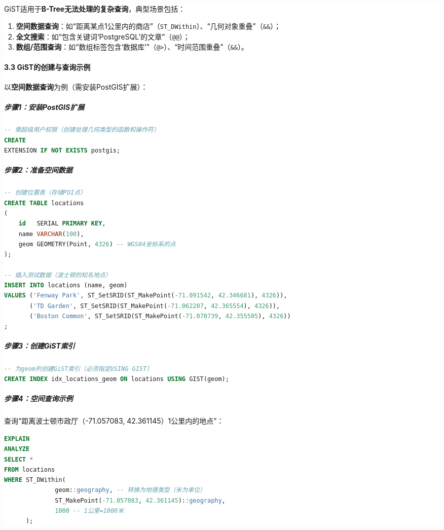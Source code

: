 GiST适用于**B-Tree无法处理的复杂查询**，典型场景包括：

1. **空间数据查询**：如“距离某点1公里内的商店”（`ST_DWithin`）、“几何对象重叠”（`&&`）；
2. **全文搜索**：如“包含关键词‘PostgreSQL’的文章”（`@@`）；
3. **数组/范围查询**：如“数组标签包含‘数据库’”（`@>`）、“时间范围重叠”（`&&`）。

#### 3.3 GiST的创建与查询示例

以**空间数据查询**为例（需安装PostGIS扩展）：

##### 步骤1：安装PostGIS扩展

```sql
-- 需超级用户权限（创建处理几何类型的函数和操作符）
CREATE
EXTENSION IF NOT EXISTS postgis;
```

##### 步骤2：准备空间数据

```sql
-- 创建位置表（存储POI点）
CREATE TABLE locations
(
    id   SERIAL PRIMARY KEY,
    name VARCHAR(100),
    geom GEOMETRY(Point, 4326) -- WGS84坐标系的点
);

-- 插入测试数据（波士顿的知名地点）
INSERT INTO locations (name, geom)
VALUES ('Fenway Park', ST_SetSRID(ST_MakePoint(-71.091542, 42.346681), 4326)),
       ('TD Garden', ST_SetSRID(ST_MakePoint(-71.062207, 42.365554), 4326)),
       ('Boston Common', ST_SetSRID(ST_MakePoint(-71.070739, 42.355505), 4326))
;
```

##### 步骤3：创建GiST索引

```sql
-- 为geom列创建GiST索引（必须指定USING GIST）
CREATE INDEX idx_locations_geom ON locations USING GIST(geom);
```

##### 步骤4：空间查询示例

查询“距离波士顿市政厅（-71.057083, 42.361145）1公里内的地点”：

```sql
EXPLAIN
ANALYZE
SELECT *
FROM locations
WHERE ST_DWithin(
              geom::geography, -- 转换为地理类型（米为单位）
              ST_MakePoint(-71.057083, 42.361145)::geography,
              1000 -- 1公里=1000米
      );
```
